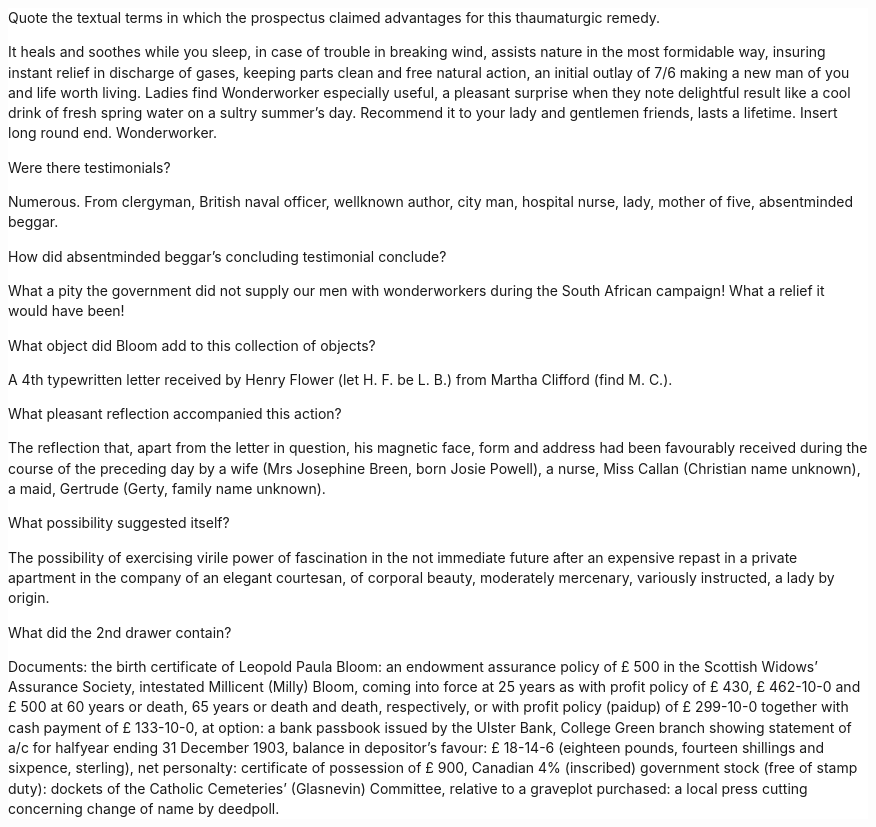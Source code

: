 Quote the textual terms in which the prospectus claimed advantages for
this thaumaturgic remedy.

It heals and soothes while you sleep, in case of trouble in breaking
wind, assists nature in the most formidable way, insuring instant relief
in discharge of gases, keeping parts clean and free natural action, an
initial outlay of 7/6 making a new man of you and life worth living.
Ladies find Wonderworker especially useful, a pleasant surprise when
they note delightful result like a cool drink of fresh spring water on a
sultry summer’s day. Recommend it to your lady and gentlemen friends,
lasts a lifetime. Insert long round end. Wonderworker.

Were there testimonials?

Numerous. From clergyman, British naval officer, wellknown author, city
man, hospital nurse, lady, mother of five, absentminded beggar.

How did absentminded beggar’s concluding testimonial conclude?

What a pity the government did not supply our men with wonderworkers
during the South African campaign! What a relief it would have been!

What object did Bloom add to this collection of objects?

A 4th typewritten letter received by Henry Flower (let H. F. be L. B.)
from Martha Clifford (find M. C.).

What pleasant reflection accompanied this action?

The reflection that, apart from the letter in question, his magnetic
face, form and address had been favourably received during the course of
the preceding day by a wife (Mrs Josephine Breen, born Josie Powell), a
nurse, Miss Callan (Christian name unknown), a maid, Gertrude (Gerty,
family name unknown).

What possibility suggested itself?

The possibility of exercising virile power of fascination in the not
immediate future after an expensive repast in a private apartment in the
company of an elegant courtesan, of corporal beauty, moderately
mercenary, variously instructed, a lady by origin.

What did the 2nd drawer contain?

Documents: the birth certificate of Leopold Paula Bloom: an endowment
assurance policy of £ 500 in the Scottish Widows’ Assurance Society,
intestated Millicent (Milly) Bloom, coming into force at 25 years as
with profit policy of £ 430, £ 462-10-0 and £ 500 at 60 years or death,
65 years or death and death, respectively, or with profit policy
(paidup) of £ 299-10-0 together with cash payment of £ 133-10-0, at
option: a bank passbook issued by the Ulster Bank, College Green branch
showing statement of a/c for halfyear ending 31 December 1903, balance
in depositor’s favour: £ 18-14-6 (eighteen pounds, fourteen shillings
and sixpence, sterling), net personalty: certificate of possession of £
900, Canadian 4% (inscribed) government stock (free of stamp duty):
dockets of the Catholic Cemeteries’ (Glasnevin) Committee, relative to a
graveplot purchased: a local press cutting concerning change of name by
deedpoll.
